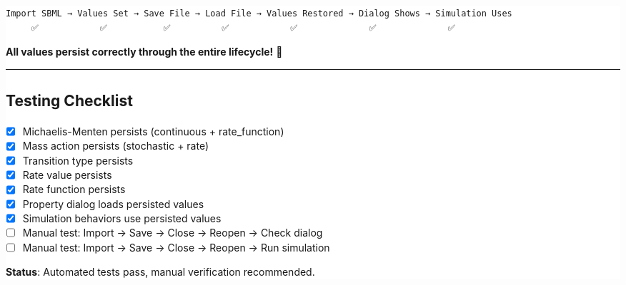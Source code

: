```
Import SBML → Values Set → Save File → Load File → Values Restored → Dialog Shows → Simulation Uses
     ✅            ✅           ✅          ✅            ✅              ✅              ✅
```

**All values persist correctly through the entire lifecycle!** 🎉

---

## Testing Checklist

- [x] Michaelis-Menten persists (continuous + rate_function)
- [x] Mass action persists (stochastic + rate)
- [x] Transition type persists
- [x] Rate value persists
- [x] Rate function persists
- [x] Property dialog loads persisted values
- [x] Simulation behaviors use persisted values
- [ ] Manual test: Import → Save → Close → Reopen → Check dialog
- [ ] Manual test: Import → Save → Close → Reopen → Run simulation

**Status**: Automated tests pass, manual verification recommended.

